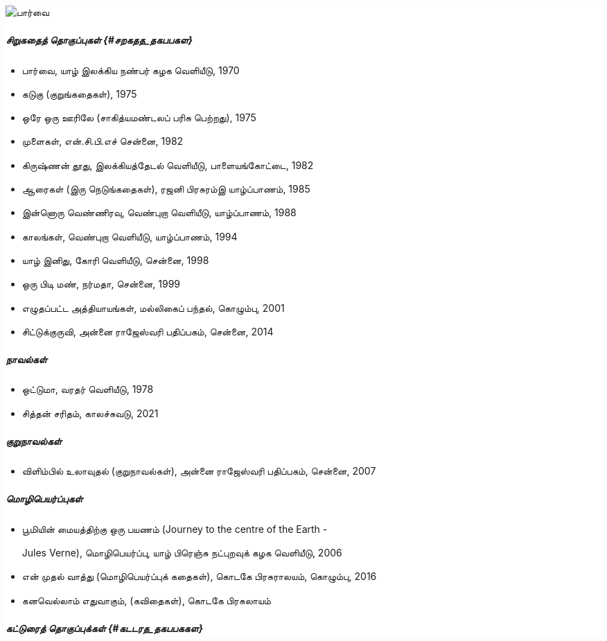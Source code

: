 

![பார்வை](பார்வை.jpg "பார்வை")



##### சிறுகதைத் தொகுப்புகள் {#சறகதத_தகபபகள}



-   பார்வை, யாழ் இலக்கிய நண்பர் கழக வெளியீடு, 1970

-   கடுகு (குறுங்கதைகள்), 1975

-   ஒரே ஒரு ஊரிலே (சாகித்யமண்டலப் பரிசு பெற்றது), 1975

-   முளைகள், என்.சி.பி.எச் சென்னை, 1982

-   கிருஷ்ணன் தூது, இலக்கியத்தேடல் வெளியீடு, பாளையங்கோட்டை, 1982

-   ஆரைகள் (இரு நெடுங்கதைகள்), ரஜனி பிரசுரம்இ யாழ்ப்பாணம், 1985

-   இன்னொரு வெண்ணிரவு, வெண்புறா வெளியீடு, யாழ்ப்பாணம், 1988

-   காலங்கள், வெண்புறா வெளியீடு, யாழ்ப்பாணம், 1994

-   யாழ் இனிது, கோரி வெளியீடு, சென்னை, 1998

-   ஒரு பிடி மண், நர்மதா, சென்னை, 1999

-   எழுதப்பட்ட அத்தியாயங்கள், மல்லிகைப் பந்தல், கொழும்பு, 2001

-   சிட்டுக்குருவி, அன்னை ராஜேஸ்வரி பதிப்பகம், சென்னை, 2014



##### நாவல்கள்



-   ஒட்டுமா, வரதர் வெளியீடு, 1978

-   சித்தன் சரிதம், காலச்சுவடு, 2021



##### குறுநாவல்கள்



-   விளிம்பில் உலாவுதல் (குறுநாவல்கள்), அன்னை ராஜேஸ்வரி பதிப்பகம், சென்னை, 2007



##### மொழிபெயர்ப்புகள்



-   பூமியின் மையத்திற்கு ஒரு பயணம் (Journey to the centre of the Earth -

    Jules Verne), மொழிபெயர்ப்பு, யாழ் பிரெஞ்சு நட்புறவுக் கழக வெளியீடு, 2006

-   என் முதல் வாத்து (மொழிபெயர்ப்புக் கதைகள்), கொடகே பிரசுராலயம், கொழும்பு, 2016

-   கனவெல்லாம் எதுவாகும், (கவிதைகள்), கொடகே பிரசுலாயம்



##### கட்டுரைத் தொகுப்புக்கள் {#கடடரத_தகபபககள}
